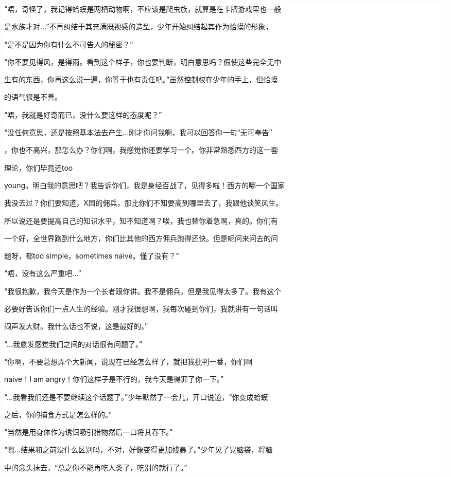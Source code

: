 

“唔，奇怪了，我记得蛤蟆是两栖动物啊，不应该是爬虫族，就算是在卡牌游戏里也一般

是水族才对...”不再纠结于其充满既视感的造型，少年开始纠结起其作为蛤蟆的形象，

“是不是因为你有什么不可告人的秘密？”



“你不要见得风，是得雨。看到这个样子，你也要判断，明白意思吗？假使这些完全无中

生有的东西，你再这么说一遍，你等于也有责任吧。”虽然控制权在少年的手上，但蛤蟆

的语气很是不善。



“唔，我就是好奇而已，没什么要这样的态度呢？”

“没任何意思，还是按照基本法去产生...刚才你问我啊，我可以回答你一句“无可奉告”

，你也不高兴，那怎么办？你们啊，我感觉你还要学习一个。你非常熟悉西方的这一套

理论，你们毕竟还too

young。明白我的意思吧？我告诉你们，我是身经百战了，见得多啦！西方的哪一个国家

我没去过？你们要知道，X国的佣兵，那比你们不知要高到哪里去了，我跟他谈笑风生。

所以说还是要提高自己的知识水平，知不知道啊？唉，我也替你着急啊，真的。你们有

一个好，全世界跑到什么地方，你们比其他的西方佣兵跑得还快。但是呢问来问去的问

题呀，都too simple，sometimes naive。懂了没有？”



“唔，没有这么严重吧...”



“我很抱歉，我今天是作为一个长者跟你讲。我不是佣兵，但是我见得太多了。我有这个

必要好告诉你们一点人生的经验。刚才我很想啊，我每次碰到你们，我就讲有一句话叫

闷声发大财。我什么话也不说，这是最好的。”

“...我愈发感觉我们之间的对话很有问题了。”



“你啊，不要总想弄个大新闻，说现在已经怎么样了，就把我批判一番，你们啊

naive！I am angry！你们这样子是不行的，我今天是得罪了你一下。”



“...我看我们还是不要继续这个话题了。”少年默然了一会儿，开口说道，“你变成蛤蟆

之后，你的捕食方式是怎么样的。”



“当然是用身体作为诱饵吸引猎物然后一口将其吞下。”

“嗯...结果和之前没什么区别吗，不对，好像变得更加残暴了。”少年晃了晃脑袋，将脑

中的念头抹去，“总之你不能再吃人类了，吃别的就行了。”
